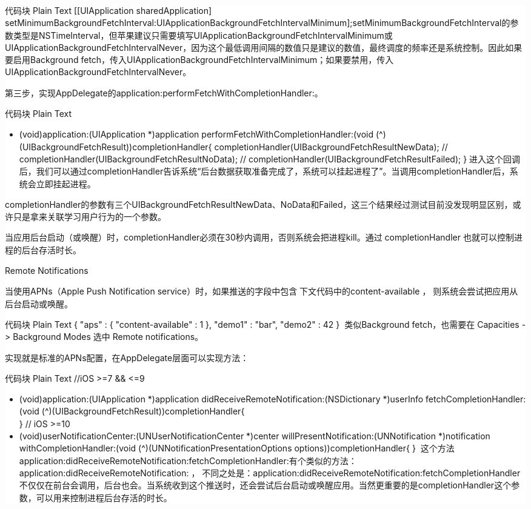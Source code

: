 代码块
Plain Text
[[UIApplication sharedApplication] setMinimumBackgroundFetchInterval:UIApplicationBackgroundFetchIntervalMinimum];
​
setMinimumBackgroundFetchInterval的参数类型是NSTimeInterval，但苹果建议只需要填写UIApplicationBackgroundFetchIntervalMinimum或UIApplicationBackgroundFetchIntervalNever，因为这个最低调用间隔的数值只是建议的数值，最终调度的频率还是系统控制。因此如果要启用Background fetch，传入UIApplicationBackgroundFetchIntervalMinimum；如果要禁用，传入UIApplicationBackgroundFetchIntervalNever。

第三步，实现AppDelegate的application:performFetchWithCompletionHandler:。

代码块
Plain Text
- (void)application:(UIApplication *)application performFetchWithCompletionHandler:(void (^)(UIBackgroundFetchResult))completionHandler{
    completionHandler(UIBackgroundFetchResultNewData);
//    completionHandler(UIBackgroundFetchResultNoData);
//    completionHandler(UIBackgroundFetchResultFailed);
}
​
进入这个回调后，我们可以通过completionHandler告诉系统“后台数据获取准备完成了，系统可以挂起进程了”。当调用completionHandler后，系统会立即挂起进程。

completionHandler的参数有三个UIBackgroundFetchResultNewData、NoData和Failed，这三个结果经过测试目前没发现明显区别，或许只是拿来关联学习用户行为的一个参数。

当应用后台启动（或唤醒）时，completionHandler必须在30秒内调用，否则系统会把进程kill。通过 completionHandler 也就可以控制进程的后台存活时长。

Remote Notifications

当使用APNs（Apple Push Notification service）时，如果推送的字段中包含 下文代码中的content-available ， 则系统会尝试把应用从后台启动或唤醒。

代码块
Plain Text
{
   "aps" : {
      "content-available" : 1
   },
   "demo1" : "bar",
   "demo2" : 42
}
​
类似Background fetch，也需要在 Capacities -> Background Modes 选中 Remote notifications。

实现就是标准的APNs配置，在AppDelegate层面可以实现方法：

代码块
Plain Text
//iOS >=7 && <=9
- (void)application:(UIApplication *)application didReceiveRemoteNotification:(NSDictionary *)userInfo fetchCompletionHandler:(void (^)(UIBackgroundFetchResult))completionHandler{   
}
// iOS >=10
- (void)userNotificationCenter:(UNUserNotificationCenter *)center willPresentNotification:(UNNotification *)notification withCompletionHandler:(void (^)(UNNotificationPresentationOptions options))completionHandler{
}
​
这个方法 application:didReceiveRemoteNotification:fetchCompletionHandler:有个类似的方法：application:didReceiveRemoteNotification: ， 不同之处是：application:didReceiveRemoteNotification:fetchCompletionHandler 不仅仅在前台会调用，后台也会。当系统收到这个推送时，还会尝试后台启动或唤醒应用。当然更重要的是completionHandler这个参数，可以用来控制进程后台存活的时长。
